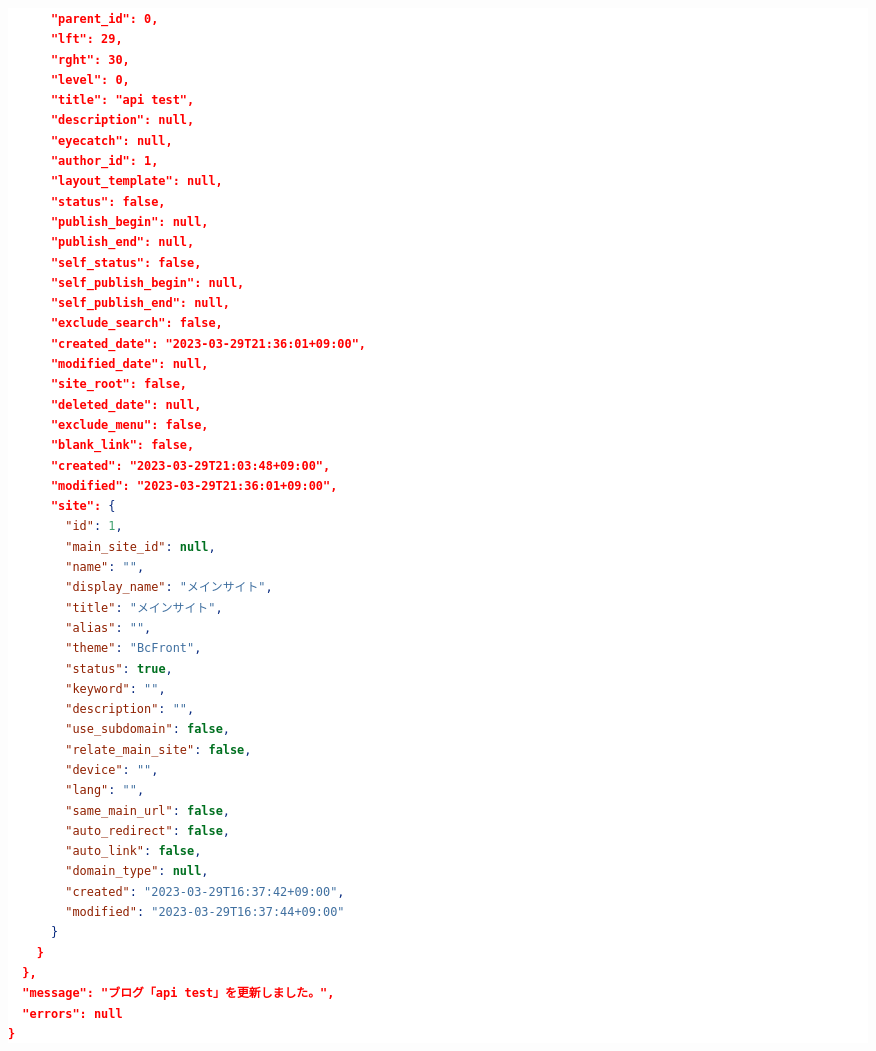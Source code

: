 ```json
      "parent_id": 0,
      "lft": 29,
      "rght": 30,
      "level": 0,
      "title": "api test",
      "description": null,
      "eyecatch": null,
      "author_id": 1,
      "layout_template": null,
      "status": false,
      "publish_begin": null,
      "publish_end": null,
      "self_status": false,
      "self_publish_begin": null,
      "self_publish_end": null,
      "exclude_search": false,
      "created_date": "2023-03-29T21:36:01+09:00",
      "modified_date": null,
      "site_root": false,
      "deleted_date": null,
      "exclude_menu": false,
      "blank_link": false,
      "created": "2023-03-29T21:03:48+09:00",
      "modified": "2023-03-29T21:36:01+09:00",
      "site": {
        "id": 1,
        "main_site_id": null,
        "name": "",
        "display_name": "メインサイト",
        "title": "メインサイト",
        "alias": "",
        "theme": "BcFront",
        "status": true,
        "keyword": "",
        "description": "",
        "use_subdomain": false,
        "relate_main_site": false,
        "device": "",
        "lang": "",
        "same_main_url": false,
        "auto_redirect": false,
        "auto_link": false,
        "domain_type": null,
        "created": "2023-03-29T16:37:42+09:00",
        "modified": "2023-03-29T16:37:44+09:00"
      }
    }
  },
  "message": "ブログ「api test」を更新しました。",
  "errors": null
}
```
